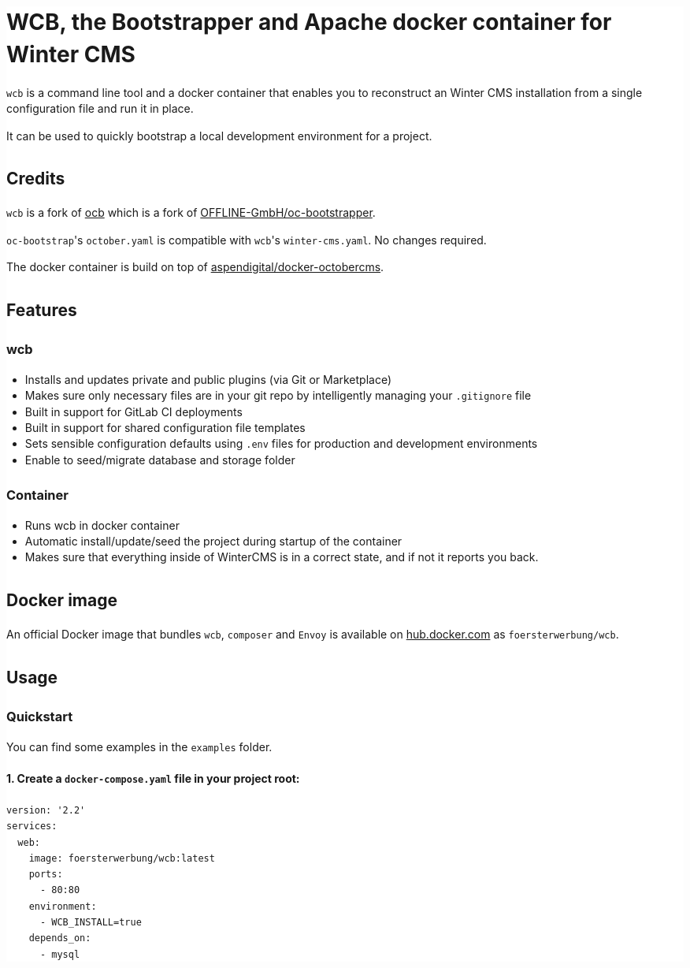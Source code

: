# WCB, the Bootstrapper and Apache docker container for Winter CMS 

`wcb` is a command line tool and a docker container that enables you to reconstruct an Winter CMS installation
from a single configuration file and run it in place.

It can be used to quickly bootstrap a local development environment for a project.

## Credits
`wcb` is a fork of [ocb](https://github.com/foerster-werbung/ocb)
which is a fork of [OFFLINE-GmbH/oc-bootstrapper](https://github.com/OFFLINE-GmbH/oc-bootstrapper).

`oc-bootstrap`'s `october.yaml` is compatible with `wcb`'s `winter-cms.yaml`. No changes required.

The docker container is build on top of [aspendigital/docker-octobercms](https://github.com/aspendigital/docker-octobercms).

## Features

### wcb
* Installs and updates private and public plugins (via Git or Marketplace)
* Makes sure only necessary files are in your git repo by intelligently managing your `.gitignore` file
* Built in support for GitLab CI deployments
* Built in support for shared configuration file templates
* Sets sensible configuration defaults using `.env` files for production and development environments
* Enable to seed/migrate database and storage folder

### Container
* Runs wcb in docker container 
* Automatic install/update/seed the project during startup of the container
* Makes sure that everything inside of WinterCMS is in a correct state, and if not it reports you back.


## Docker image

An official Docker image that bundles `wcb`, `composer` and `Envoy` is available on [hub.docker.com](https://hub.docker.com/r/foersterwerbung/wcb) as `foersterwerbung/wcb`.


## Usage

### Quickstart

You can find some examples in the `examples` folder.

#### 1. Create a `docker-compose.yaml` file in your project root:
```
version: '2.2'
services:
  web:
    image: foersterwerbung/wcb:latest
    ports:
      - 80:80
    environment:
      - WCB_INSTALL=true
    depends_on:
      - mysql
```